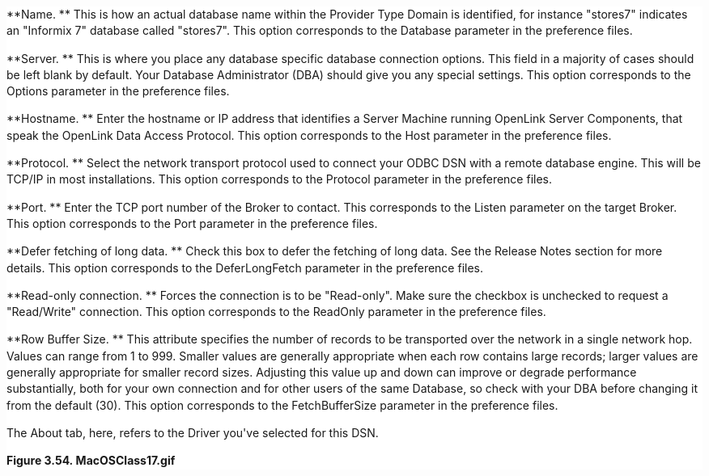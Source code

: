 **Name. ** This is how an actual database name within the Provider Type
Domain is identified, for instance "stores7" indicates an "Informix 7"
database called "stores7". This option corresponds to the Database
parameter in the preference files.

**Server. ** This is where you place any database specific database
connection options. This field in a majority of cases should be left
blank by default. Your Database Administrator (DBA) should give you any
special settings. This option corresponds to the Options parameter in
the preference files.

**Hostname. ** Enter the hostname or IP address that identifies a Server
Machine running OpenLink Server Components, that speak the OpenLink Data
Access Protocol. This option corresponds to the Host parameter in the
preference files.

**Protocol. ** Select the network transport protocol used to connect
your ODBC DSN with a remote database engine. This will be TCP/IP in most
installations. This option corresponds to the Protocol parameter in the
preference files.

**Port. ** Enter the TCP port number of the Broker to contact. This
corresponds to the Listen parameter on the target Broker. This option
corresponds to the Port parameter in the preference files.

**Defer fetching of long data. ** Check this box to defer the fetching
of long data. See the Release Notes section for more details. This
option corresponds to the DeferLongFetch parameter in the preference
files.

**Read-only connection. ** Forces the connection is to be "Read-only".
Make sure the checkbox is unchecked to request a "Read/Write"
connection. This option corresponds to the ReadOnly parameter in the
preference files.

**Row Buffer Size. ** This attribute specifies the number of records to
be transported over the network in a single network hop. Values can
range from 1 to 999. Smaller values are generally appropriate when each
row contains large records; larger values are generally appropriate for
smaller record sizes. Adjusting this value up and down can improve or
degrade performance substantially, both for your own connection and for
other users of the same Database, so check with your DBA before changing
it from the default (30). This option corresponds to the FetchBufferSize
parameter in the preference files.

The About tab, here, refers to the Driver you've selected for this DSN.

<div class="figure-float">

<div id="mt_MacOSClass17gif_01" class="figure">

**Figure 3.54. MacOSClass17.gif**

<div class="figure-contents">

<div class="mediaobject">
